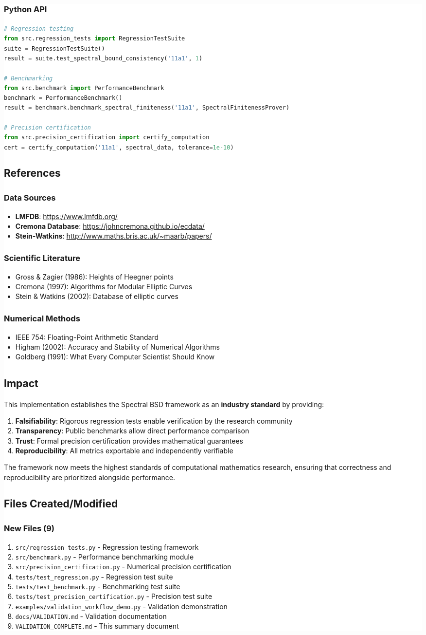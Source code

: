 ### Python API
```python
# Regression testing
from src.regression_tests import RegressionTestSuite
suite = RegressionTestSuite()
result = suite.test_spectral_bound_consistency('11a1', 1)

# Benchmarking
from src.benchmark import PerformanceBenchmark
benchmark = PerformanceBenchmark()
result = benchmark.benchmark_spectral_finiteness('11a1', SpectralFinitenessProver)

# Precision certification
from src.precision_certification import certify_computation
cert = certify_computation('11a1', spectral_data, tolerance=1e-10)
```

## References

### Data Sources
- **LMFDB**: https://www.lmfdb.org/
- **Cremona Database**: https://johncremona.github.io/ecdata/
- **Stein-Watkins**: http://www.maths.bris.ac.uk/~maarb/papers/

### Scientific Literature
- Gross & Zagier (1986): Heights of Heegner points
- Cremona (1997): Algorithms for Modular Elliptic Curves
- Stein & Watkins (2002): Database of elliptic curves

### Numerical Methods
- IEEE 754: Floating-Point Arithmetic Standard
- Higham (2002): Accuracy and Stability of Numerical Algorithms
- Goldberg (1991): What Every Computer Scientist Should Know

## Impact

This implementation establishes the Spectral BSD framework as an **industry standard** by providing:

1. **Falsifiability**: Rigorous regression tests enable verification by the research community
2. **Transparency**: Public benchmarks allow direct performance comparison
3. **Trust**: Formal precision certification provides mathematical guarantees
4. **Reproducibility**: All metrics exportable and independently verifiable

The framework now meets the highest standards of computational mathematics research, ensuring that correctness and reproducibility are prioritized alongside performance.

## Files Created/Modified

### New Files (9)
1. `src/regression_tests.py` - Regression testing framework
2. `src/benchmark.py` - Performance benchmarking module
3. `src/precision_certification.py` - Numerical precision certification
4. `tests/test_regression.py` - Regression test suite
5. `tests/test_benchmark.py` - Benchmarking test suite
6. `tests/test_precision_certification.py` - Precision test suite
7. `examples/validation_workflow_demo.py` - Validation demonstration
8. `docs/VALIDATION.md` - Validation documentation
9. `VALIDATION_COMPLETE.md` - This summary document
